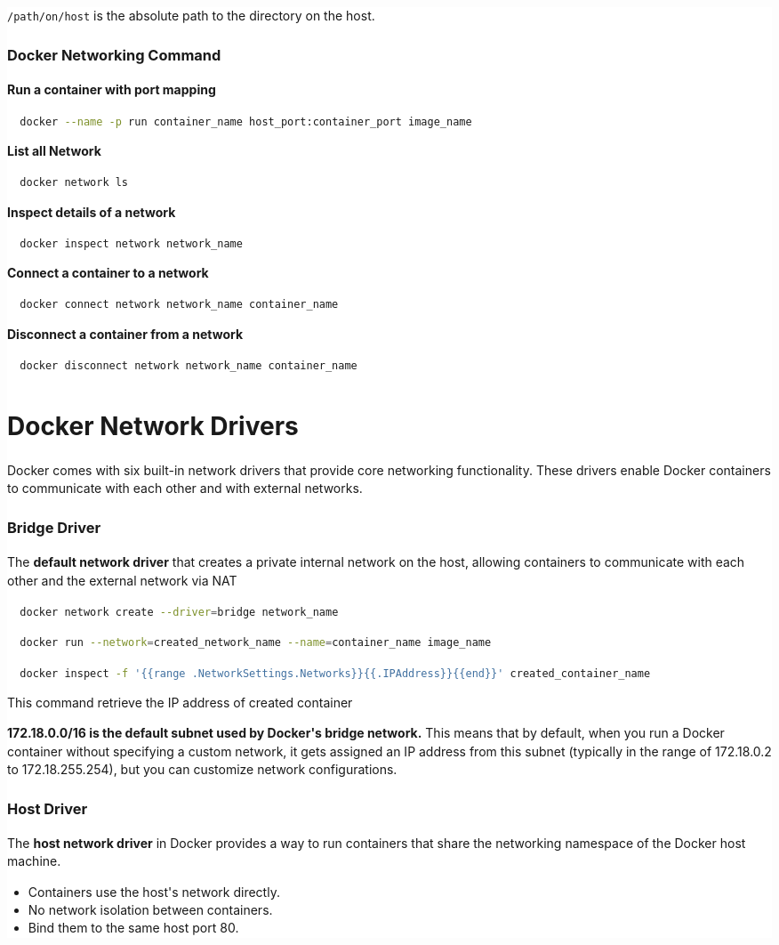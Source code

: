 ```/path/on/host``` is the absolute path to the directory on the host.
### Docker Networking Command

**Run a container with port mapping**
```bash
  docker --name -p run container_name host_port:container_port image_name
```
**List all Network**
```bash
  docker network ls
```
**Inspect details of a network**
```bash
  docker inspect network network_name
```
**Connect a container to a network**
```bash
  docker connect network network_name container_name
```
**Disconnect a container from a network**
```bash
  docker disconnect network network_name container_name
```

# Docker Network Drivers
Docker comes with six built-in network drivers that provide core networking functionality. These drivers enable Docker containers to communicate with each other and with external networks.

### Bridge Driver
  The **default network driver** that creates a private internal network on the host, allowing containers to communicate with each other and the external network via NAT
```bash
  docker network create --driver=bridge network_name
```
```bash
  docker run --network=created_network_name --name=container_name image_name
```
```bash
  docker inspect -f '{{range .NetworkSettings.Networks}}{{.IPAddress}}{{end}}' created_container_name
```
This command retrieve the IP address of created container 

**172.18.0.0/16 is the default subnet used by Docker's bridge network.** This means that by default, when you run a Docker container without specifying a custom network, it gets assigned an IP address from this subnet (typically in the range of 172.18.0.2 to 172.18.255.254), but you can customize network configurations.

### Host Driver
The **host network driver** in Docker provides a way to run containers that share the networking namespace of the Docker host machine. 
  - Containers use the host's network directly.
  - No network isolation between containers.
  - Bind them to the same host port 80.
